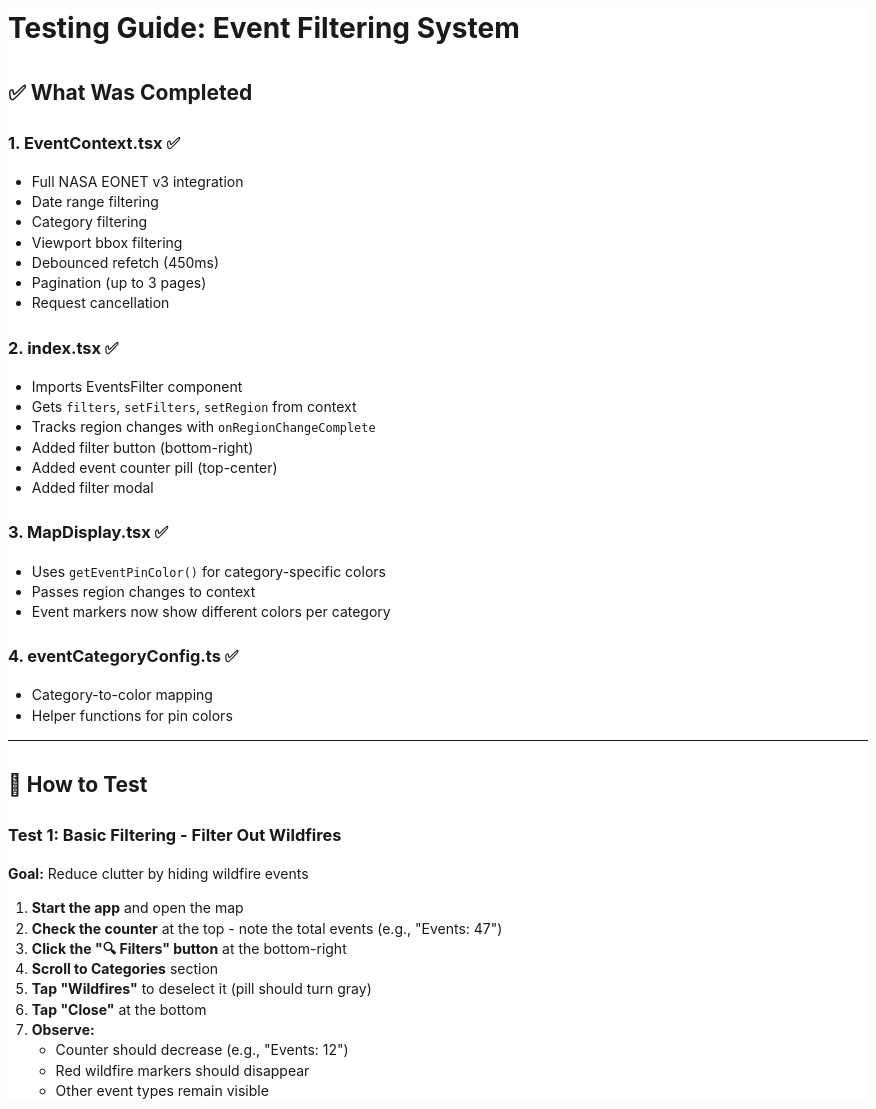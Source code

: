 # Testing Guide: Event Filtering System

## ✅ What Was Completed

### 1. **EventContext.tsx** ✅
- Full NASA EONET v3 integration
- Date range filtering
- Category filtering
- Viewport bbox filtering
- Debounced refetch (450ms)
- Pagination (up to 3 pages)
- Request cancellation

### 2. **index.tsx** ✅
- Imports EventsFilter component
- Gets `filters`, `setFilters`, `setRegion` from context
- Tracks region changes with `onRegionChangeComplete`
- Added filter button (bottom-right)
- Added event counter pill (top-center)
- Added filter modal

### 3. **MapDisplay.tsx** ✅
- Uses `getEventPinColor()` for category-specific colors
- Passes region changes to context
- Event markers now show different colors per category

### 4. **eventCategoryConfig.ts** ✅
- Category-to-color mapping
- Helper functions for pin colors

---

## 🧪 How to Test

### Test 1: Basic Filtering - Filter Out Wildfires

**Goal:** Reduce clutter by hiding wildfire events

1. **Start the app** and open the map
2. **Check the counter** at the top - note the total events (e.g., "Events: 47")
3. **Click the "🔍 Filters" button** at the bottom-right
4. **Scroll to Categories** section
5. **Tap "Wildfires"** to deselect it (pill should turn gray)
6. **Tap "Close"** at the bottom
7. **Observe:** 
   - Counter should decrease (e.g., "Events: 12")
   - Red wildfire markers should disappear
   - Other event types remain visible
